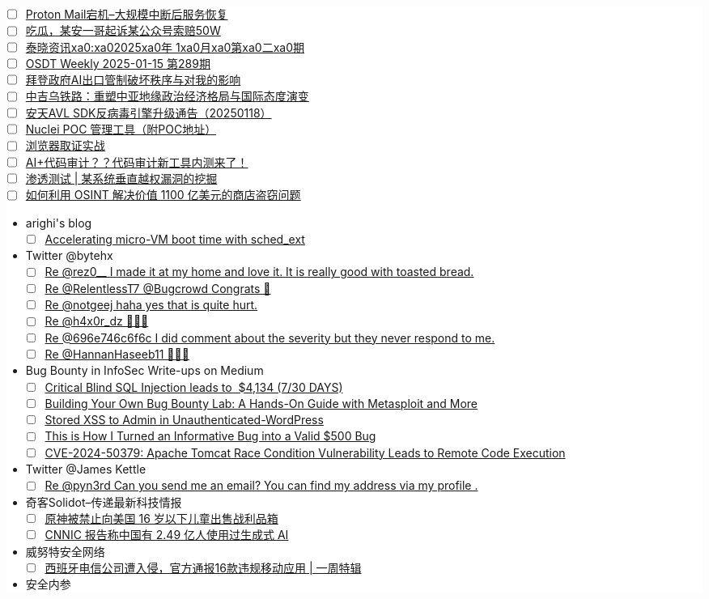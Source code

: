  - [ ] [Proton Mail宕机–大规模中断后服务恢复](https://mp.weixin.qq.com/s?__biz=Mzg2NjY2MTI3Mg==&mid=2247498269&idx=1&sn=6ddb964e3a74df8b9bde7aca97752ef8)
  - [ ] [吃瓜，某安一哥起诉某公众号索赔50W](https://mp.weixin.qq.com/s?__biz=Mzk0MzY3MDE5Mg==&mid=2247483932&idx=1&sn=d275d1d865bc82ea56279c6c9c584cd5)
  - [ ] [泰晓资讯xa0:xa02025xa0年 1xa0月xa0第xa0二xa0期](https://mp.weixin.qq.com/s?__biz=MzA5NDQzODQ3MQ==&mid=2648194552&idx=1&sn=4b6885310a604cf16f4bc2e14b62287b)
  - [ ] [OSDT Weekly 2025-01-15 第289期](https://mp.weixin.qq.com/s?__biz=MzA5NDQzODQ3MQ==&mid=2648194552&idx=2&sn=601b0cc0dc7df856c714123d5adfc94f)
  - [ ] [拜登政府AI出口管制破坏秩序与对我的影响](https://mp.weixin.qq.com/s?__biz=MzkwNzM0NzA5MA==&mid=2247504300&idx=2&sn=412c2f98c4028c9f8d6a19833bafdc80)
  - [ ] [中吉乌铁路：重塑中亚地缘政治经济格局与国际态度演变](https://mp.weixin.qq.com/s?__biz=MzkwNzM0NzA5MA==&mid=2247504300&idx=3&sn=5f8a05ad7afaf072d44c05829dff3f95)
  - [ ] [安天AVL SDK反病毒引擎升级通告（20250118）](https://mp.weixin.qq.com/s?__biz=MjM5MTA3Nzk4MQ==&mid=2650209597&idx=1&sn=91ede5437c5fc60e6c3084c81753784d)
  - [ ] [Nuclei POC 管理工具（附POC地址）](https://mp.weixin.qq.com/s?__biz=Mzg5OTg5NzMzMA==&mid=2247484176&idx=1&sn=f4be63e1e0f295963d861967f27eb595)
  - [ ] [浏览器取证实战](https://mp.weixin.qq.com/s?__biz=Mzg3NTU3NTY0Nw==&mid=2247489510&idx=1&sn=65afe75391c1243ba91da9dfaf11fced)
  - [ ] [AI+代码审计？？代码审计新工具内测来了！](https://mp.weixin.qq.com/s?__biz=MzkzMzczODA0OQ==&mid=2247484066&idx=1&sn=71685fde2af3a483cf290a5f14e1c140)
  - [ ] [渗透测试 | 某系统垂直越权漏洞的挖掘](https://mp.weixin.qq.com/s?__biz=Mzk0Mzc1MTI2Nw==&mid=2247487115&idx=1&sn=338d1d8129bc7b7f75ae6ad22e4cef7e)
  - [ ] [如何利用 OSINT 解决价值 1100 亿美元的商店盗窃问题](https://mp.weixin.qq.com/s?__biz=MzkxMDIwMTMxMw==&mid=2247494428&idx=1&sn=6c841e5efe7e16262098d12e617933c3)
- arighi's blog
  - [ ] [Accelerating micro-VM boot time with sched_ext](http://arighi.blogspot.com/2025/01/accelerating-micro-vm-boot-time-with.html)
- Twitter @bytehx
  - [ ] [Re @rez0__ I made it at my home and love it. It is really good with toasted bread.](https://x.com/bytehx343/status/1880671088092565741)
  - [ ] [Re @RelentlessT7 @Bugcrowd Congrats 🎉](https://x.com/bytehx343/status/1880659660078006382)
  - [ ] [Re @notgeej haha yes that is quite hurt.](https://x.com/bytehx343/status/1880577440621396144)
  - [ ] [Re @h4x0r_dz 🤣🤣🤣](https://x.com/bytehx343/status/1880474260738912721)
  - [ ] [Re @696e746c6f6c I did comment about the severity but they never respond to me.](https://x.com/bytehx343/status/1880474183785935318)
  - [ ] [Re @HannanHaseeb11 🤣🤣🤣](https://x.com/bytehx343/status/1880473913190412403)
- Bug Bounty in InfoSec Write-ups on Medium
  - [ ] [Critical Blind SQL Injection leads to 
$4,134 (7/30 DAYS)](https://infosecwriteups.com/critical-blind-sql-injection-leads-to-4-134-7-30-days-d8918ff3d2d0?source=rss----7b722bfd1b8d--bug_bounty)
  - [ ] [Building Your Own Bug Bounty Lab: A Hands-On Guide with Metasploit and More](https://infosecwriteups.com/building-your-own-bug-bounty-lab-a-hands-on-guide-with-metasploit-and-more-9595a71fc4c6?source=rss----7b722bfd1b8d--bug_bounty)
  - [ ] [Stored XSS to Admin in Unauthenticated-WordPress](https://infosecwriteups.com/stored-xss-to-admin-in-unauthenticated-wordpress-cb76bae66623?source=rss----7b722bfd1b8d--bug_bounty)
  - [ ] [This is How I Turned an Informative Bug into a Valid $500 Bug](https://infosecwriteups.com/this-is-how-i-turned-an-informative-bug-into-a-valid-500-bug-174ffeb94737?source=rss----7b722bfd1b8d--bug_bounty)
  - [ ] [CVE-2024-50379: Apache Tomcat Race Condition Vulnerability Leads to Remote Code Execution](https://infosecwriteups.com/cve-2024-50379-apache-tomcat-race-condition-vulnerability-leads-to-remote-code-execution-6b3291780d65?source=rss----7b722bfd1b8d--bug_bounty)
- Twitter @James Kettle
  - [ ] [Re @pyn3rd Can you send me an email? You can find my address via my profile .](https://x.com/albinowax/status/1880530695833153931)
- 奇客Solidot–传递最新科技情报
  - [ ] [原神被禁止向美国 16 岁以下儿童出售战利品箱](https://www.solidot.org/story?sid=80367)
  - [ ] [CNNIC 报告称中国有 2.49 亿人使用过生成式 AI](https://www.solidot.org/story?sid=80366)
- 威努特安全网络
  - [ ] [西班牙电信公司遭入侵，官方通报16款违规移动应用 | 一周特辑](https://mp.weixin.qq.com/s?__biz=MzAwNTgyODU3NQ==&mid=2651130508&idx=1&sn=2470459b5f48ea1c07856c2d72394829&chksm=80e7103cb790992a65070923895751564457b3909a6b673b81f7dc6c3db5958fd00fd64e76ae&scene=58&subscene=0#rd)
- 安全内参